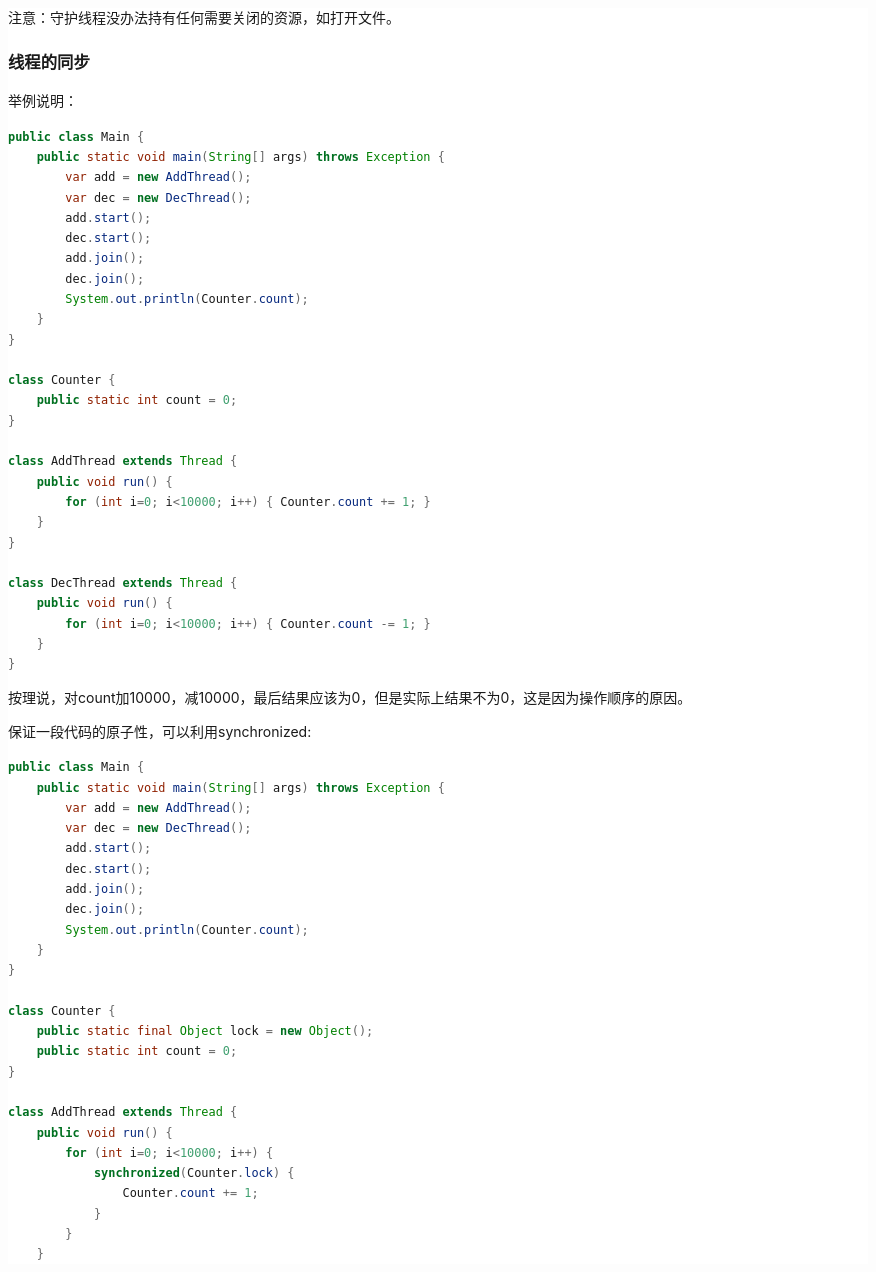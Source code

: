 注意：守护线程没办法持有任何需要关闭的资源，如打开文件。

### 线程的同步

举例说明：

```java
public class Main {
    public static void main(String[] args) throws Exception {
        var add = new AddThread();
        var dec = new DecThread();
        add.start();
        dec.start();
        add.join();
        dec.join();
        System.out.println(Counter.count);
    }
}

class Counter {
    public static int count = 0;
}

class AddThread extends Thread {
    public void run() {
        for (int i=0; i<10000; i++) { Counter.count += 1; }
    }
}

class DecThread extends Thread {
    public void run() {
        for (int i=0; i<10000; i++) { Counter.count -= 1; }
    }
}
```

按理说，对count加10000，减10000，最后结果应该为0，但是实际上结果不为0，这是因为操作顺序的原因。

保证一段代码的原子性，可以利用synchronized:

```java
public class Main {
    public static void main(String[] args) throws Exception {
        var add = new AddThread();
        var dec = new DecThread();
        add.start();
        dec.start();
        add.join();
        dec.join();
        System.out.println(Counter.count);
    }
}

class Counter {
    public static final Object lock = new Object();
    public static int count = 0;
}

class AddThread extends Thread {
    public void run() {
        for (int i=0; i<10000; i++) {
            synchronized(Counter.lock) {
                Counter.count += 1;
            }
        }
    }
```